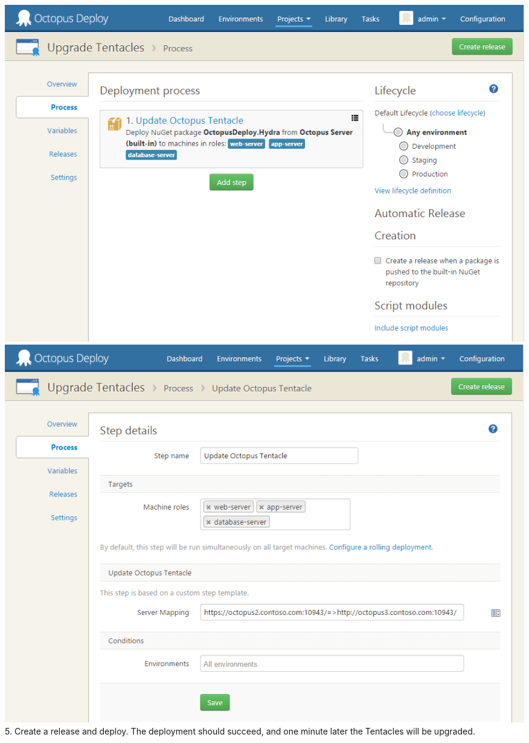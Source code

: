![](/docs/images/3048132/3278014.png "width=500")    ![](/docs/images/3048132/3278015.png "width=500")
5. Create a release and deploy. The deployment should succeed, and one minute later the Tentacles will be upgraded.
